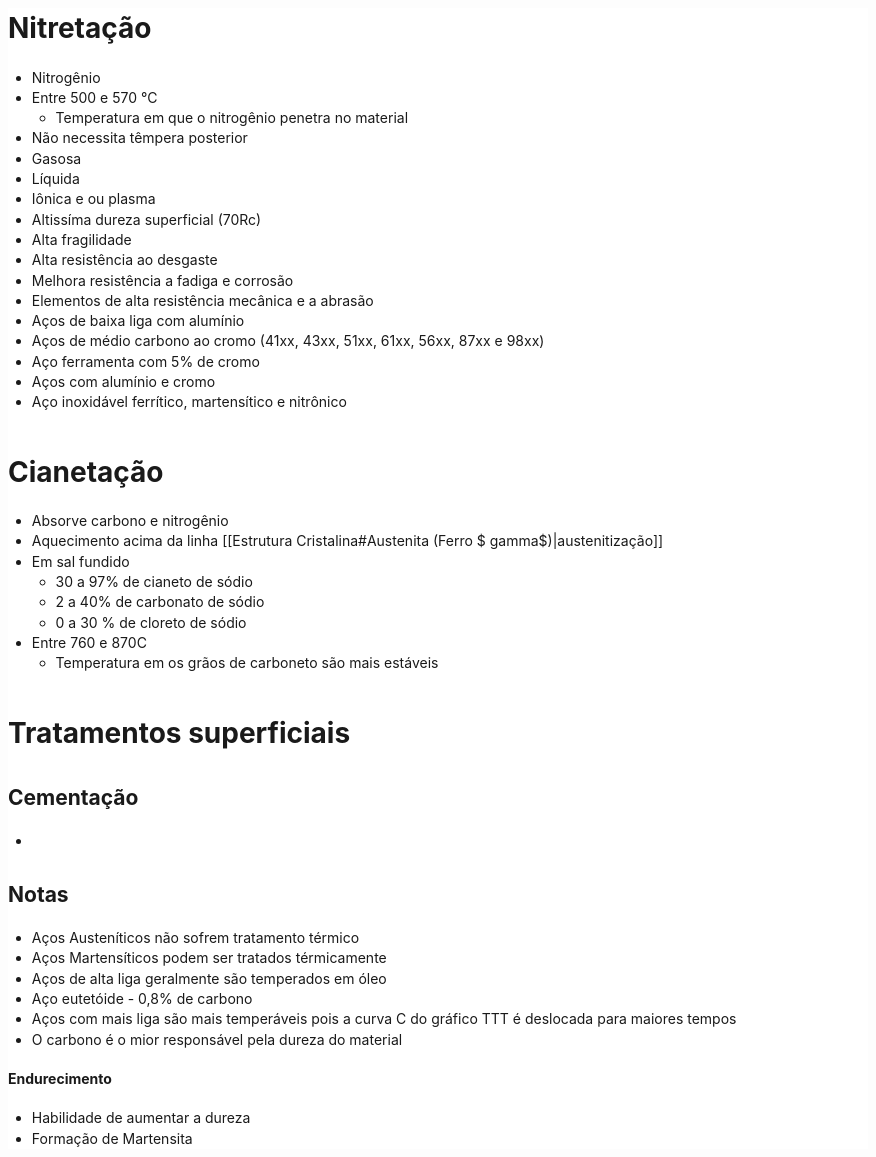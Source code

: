# Nitretação
- Nitrogênio
- Entre 500 e 570 °C
	- Temperatura em que o nitrogênio penetra no material
- Não necessita têmpera posterior
- Gasosa
- Líquida
- Iônica e ou plasma
- Altissíma dureza superficial (70Rc)
- Alta fragilidade
- Alta resistência ao desgaste
- Melhora resistência a fadiga e corrosão
- Elementos de alta resistência mecânica e a abrasão 
- Aços de baixa liga com alumínio
- Aços de médio carbono ao cromo (41xx, 43xx, 51xx, 61xx, 56xx, 87xx e 98xx)
- Aço ferramenta com 5% de cromo
- Aços com alumínio e cromo
- Aço inoxidável ferrítico, martensítico e nitrônico

# Cianetação
- Absorve carbono e nitrogênio
- Aquecimento acima da linha [[Estrutura Cristalina#Austenita (Ferro $ gamma$)|austenitização]]
- Em sal fundido
	- 30 a 97% de cianeto de sódio
	- 2 a 40% de carbonato de sódio
	- 0 a 30 % de cloreto de sódio
- Entre 760 e 870C
	- Temperatura em os grãos de carboneto são mais estáveis

# Tratamentos superficiais
## Cementação
- 

## Notas
 - Aços Austeníticos não sofrem tratamento térmico
 - Aços Martensíticos podem ser tratados térmicamente
 - Aços de alta liga geralmente são temperados em óleo
 - Aço eutetóide - 0,8% de carbono
 - Aços com mais liga são mais temperáveis pois a curva C do gráfico TTT é deslocada para maiores tempos
 - O carbono é o mior responsável pela dureza do material
 
#### Endurecimento
  - Habilidade de aumentar a dureza
  - Formação de Martensita
